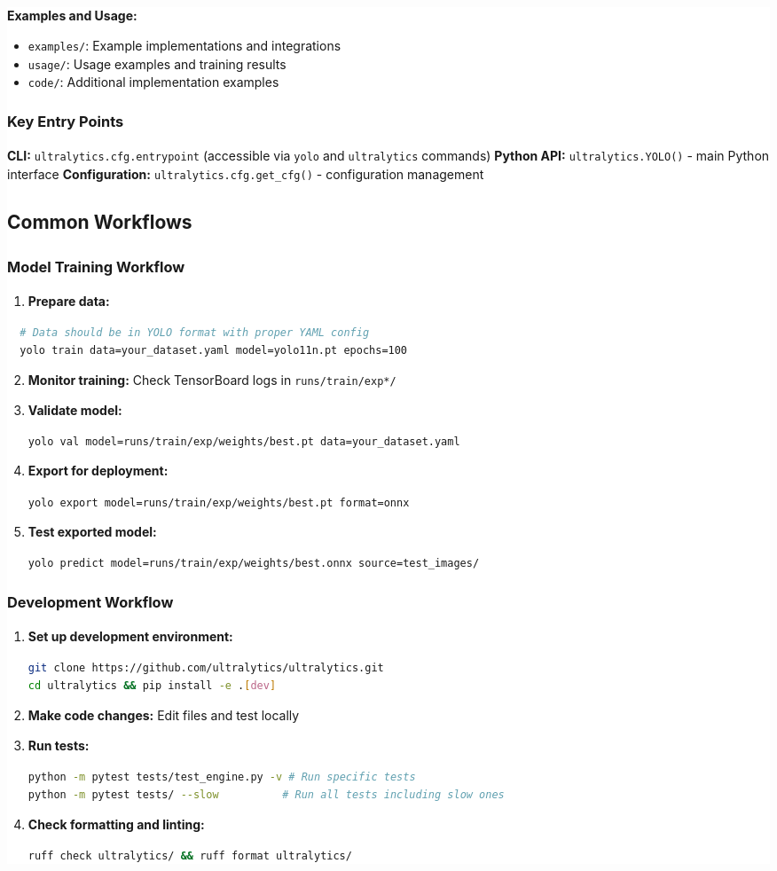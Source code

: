 **Examples and Usage:**
- `examples/`: Example implementations and integrations
- `usage/`: Usage examples and training results
- `code/`: Additional implementation examples

### Key Entry Points

**CLI:** `ultralytics.cfg.entrypoint` (accessible via `yolo` and `ultralytics` commands)
**Python API:** `ultralytics.YOLO()` - main Python interface
**Configuration:** `ultralytics.cfg.get_cfg()` - configuration management

## Common Workflows

### Model Training Workflow

1. **Prepare data:**
 ```bash
   # Data should be in YOLO format with proper YAML config
   yolo train data=your_dataset.yaml model=yolo11n.pt epochs=100
   ```

2. **Monitor training:** Check TensorBoard logs in `runs/train/exp*/`

3. **Validate model:**
   ```bash
   yolo val model=runs/train/exp/weights/best.pt data=your_dataset.yaml
   ```

4. **Export for deployment:**
   ```bash
   yolo export model=runs/train/exp/weights/best.pt format=onnx
   ```

5. **Test exported model:**
   ```bash
   yolo predict model=runs/train/exp/weights/best.onnx source=test_images/
   ```

### Development Workflow

1. **Set up development environment:**
   ```bash
   git clone https://github.com/ultralytics/ultralytics.git
   cd ultralytics && pip install -e .[dev]
   ```

2. **Make code changes:** Edit files and test locally

3. **Run tests:**
   ```bash
   python -m pytest tests/test_engine.py -v # Run specific tests
   python -m pytest tests/ --slow          # Run all tests including slow ones
   ```

4. **Check formatting and linting:**
   ```bash
   ruff check ultralytics/ && ruff format ultralytics/
   ```
